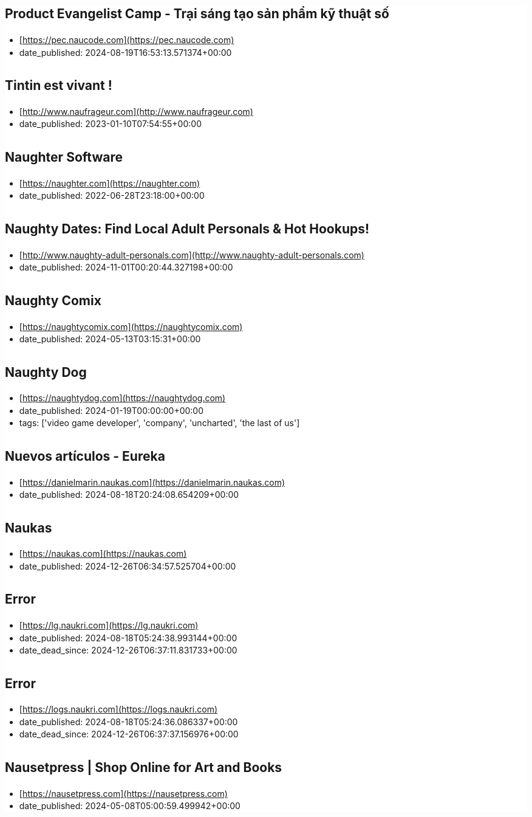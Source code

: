  ## Product Evangelist Camp - Trại sáng tạo sản phẩm kỹ thuật số
 - [https://pec.naucode.com](https://pec.naucode.com)
 - date_published: 2024-08-19T16:53:13.571374+00:00

 ## Tintin est vivant !
 - [http://www.naufrageur.com](http://www.naufrageur.com)
 - date_published: 2023-01-10T07:54:55+00:00

 ## Naughter Software
 - [https://naughter.com](https://naughter.com)
 - date_published: 2022-06-28T23:18:00+00:00

 ## Naughty Dates: Find Local Adult Personals & Hot Hookups!
 - [http://www.naughty-adult-personals.com](http://www.naughty-adult-personals.com)
 - date_published: 2024-11-01T00:20:44.327198+00:00

 ## Naughty Comix
 - [https://naughtycomix.com](https://naughtycomix.com)
 - date_published: 2024-05-13T03:15:31+00:00

 ## Naughty Dog
 - [https://naughtydog.com](https://naughtydog.com)
 - date_published: 2024-01-19T00:00:00+00:00
 - tags: ['video game developer', 'company', 'uncharted', 'the last of us']

 ## Nuevos artículos - Eureka
 - [https://danielmarin.naukas.com](https://danielmarin.naukas.com)
 - date_published: 2024-08-18T20:24:08.654209+00:00

 ## Naukas
 - [https://naukas.com](https://naukas.com)
 - date_published: 2024-12-26T06:34:57.525704+00:00

 ## Error
 - [https://lg.naukri.com](https://lg.naukri.com)
 - date_published: 2024-08-18T05:24:38.993144+00:00
 - date_dead_since: 2024-12-26T06:37:11.831733+00:00

 ## Error
 - [https://logs.naukri.com](https://logs.naukri.com)
 - date_published: 2024-08-18T05:24:36.086337+00:00
 - date_dead_since: 2024-12-26T06:37:37.156976+00:00

 ## Nausetpress | Shop Online for Art and Books
 - [https://nausetpress.com](https://nausetpress.com)
 - date_published: 2024-05-08T05:00:59.499942+00:00
